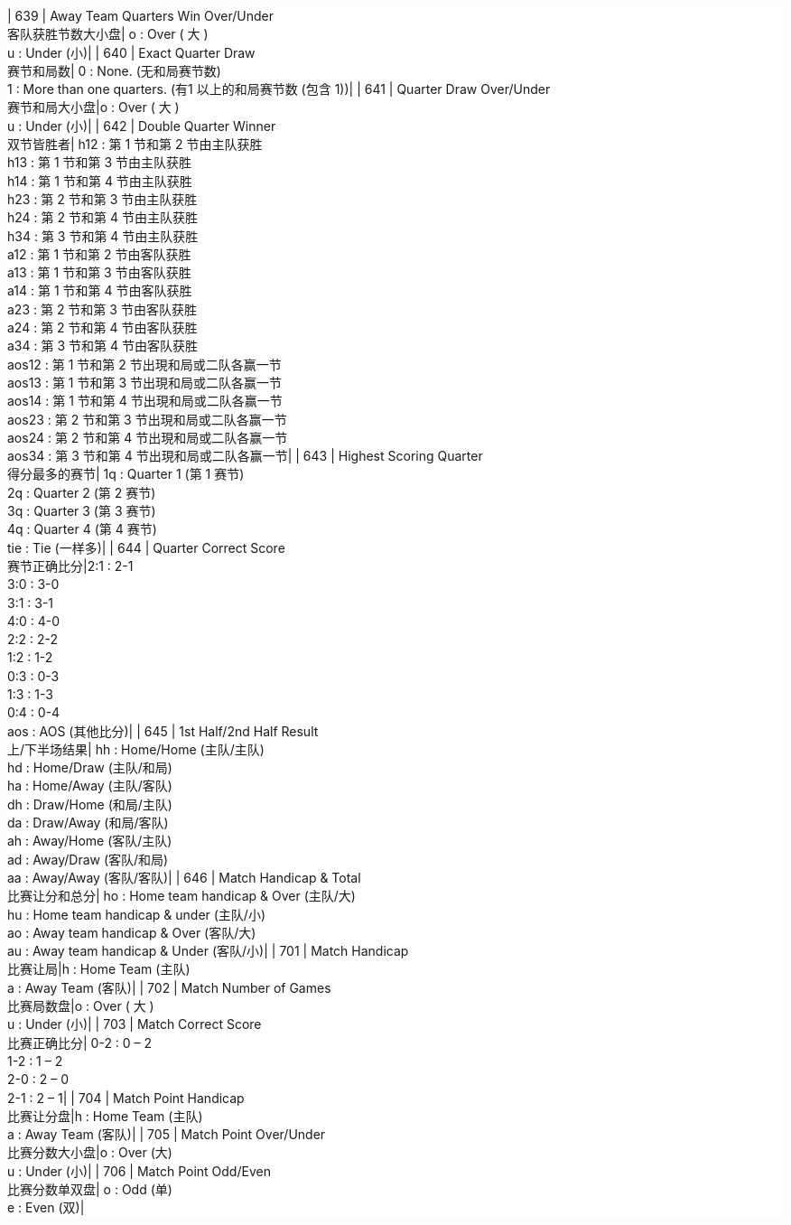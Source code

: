 | 639 | Away Team Quarters Win Over/Under <br>客队获胜节数大小盘|  o : Over ( 大 ) <br>u : Under (小)|
| 640 | Exact Quarter Draw  <br>赛节和局数| 0 : None. (无和局赛节数) <br>1 : More than one quarters. (有1 以上的和局赛节数 (包含 1))|
| 641 | Quarter Draw Over/Under  <br>赛节和局大小盘|o : Over ( 大 ) <br>u : Under (小)|
| 642 | Double Quarter Winner  <br>双节皆胜者| h12 :  第 1 节和第 2 节由主队获胜<br> h13 :  第 1 节和第 3 节由主队获胜<br>h14 :  第 1 节和第 4 节由主队获胜 <br>h23 : 第 2 节和第 3 节由主队获胜<br>h24 : 第 2 节和第 4 节由主队获胜<br>h34 : 第 3 节和第 4 节由主队获胜<br>a12 : 第 1 节和第 2 节由客队获胜<br>a13 : 第 1 节和第 3 节由客队获胜<br>a14 : 第 1 节和第 4 节由客队获胜<br>a23 : 第 2 节和第 3 节由客队获胜<br>a24 : 第 2 节和第 4 节由客队获胜<br>a34 :  第 3 节和第 4 节由客队获胜 <br>aos12 : 第 1 节和第 2 节出現和局或二队各赢一节<br>aos13 : 第 1 节和第 3 节出現和局或二队各赢一节<br>aos14 : 第 1 节和第 4 节出現和局或二队各赢一节<br>aos23 : 第 2 节和第 3 节出現和局或二队各赢一节<br>aos24 :  第 2 节和第 4 节出現和局或二队各赢一节 <br>aos34 :  第 3 节和第 4 节出現和局或二队各赢一节|
| 643 | Highest Scoring Quarter  <br>得分最多的赛节| 1q : Quarter 1 (第 1 赛节) <br>2q : Quarter 2 (第 2 赛节) <br>3q : Quarter 3 (第 3 赛节) <br>4q : Quarter 4 (第 4 赛节) <br>tie : Tie (一样多)|
| 644 | Quarter Correct Score <br>赛节正确比分|2:1 : 2-1<br>3:0 : 3-0<br>3:1 : 3-1<br>4:0 : 4-0<br>2:2 : 2-2 <br>1:2 : 1-2<br>0:3 : 0-3<br>1:3 : 1-3<br>0:4 : 0-4<br>aos : AOS (其他比分)|
| 645 | 1st Half/2nd Half Result <br>上/下半场结果| hh : Home/Home (主队/主队)<br>hd : Home/Draw (主队/和局)<br>ha : Home/Away (主队/客队)<br>dh : Draw/Home (和局/主队) <br>da : Draw/Away (和局/客队)<br>ah : Away/Home (客队/主队)<br>ad : Away/Draw (客队/和局) <br>aa : Away/Away (客队/客队)|
| 646 | Match Handicap & Total <br>比赛让分和总分| ho : Home team handicap & Over (主队/大) <br>hu : Home team handicap & under (主队/小) <br>ao : Away team handicap & Over (客队/大) <br>au : Away team handicap & Under (客队/小)|
| 701 | Match Handicap<br> 比赛让局|h : Home Team (主队) <br>a : Away Team (客队)|
| 702 | Match Number of Games <br>比赛局数盘|o : Over ( 大 ) <br>u : Under (小)|
| 703 | Match Correct Score <br>比赛正确比分| 0-2 : 0 – 2 <br>1-2 : 1 – 2 <br>2-0 : 2 – 0 <br>2-1 : 2 – 1|
| 704 | Match Point Handicap <br>比赛让分盘|h : Home Team (主队) <br>a : Away Team (客队)|
| 705 | Match Point Over/Under <br>比赛分数大小盘|o : Over (大) <br>u : Under (小)|
| 706 | Match Point Odd/Even<br> 比赛分数单双盘| o : Odd (单) <br>e : Even (双)|
